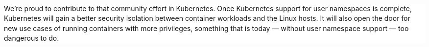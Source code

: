 We’re proud to contribute to that community effort in Kubernetes. Once Kubernetes support for user namespaces is complete, Kubernetes will gain a better security isolation between container workloads and the Linux hosts. It will also open the door for new use cases of running containers with more privileges, something that is today — without user namespace support — too dangerous to do.
